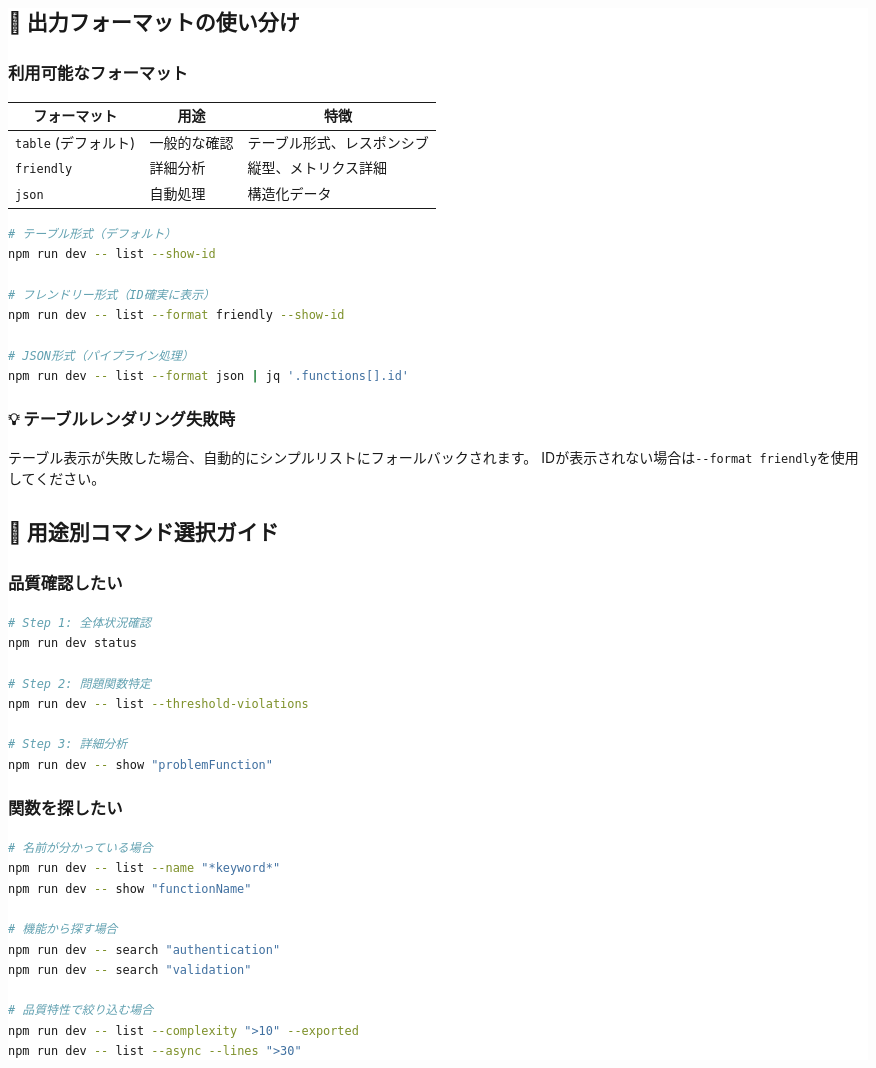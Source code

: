 ## 📄 出力フォーマットの使い分け

### 利用可能なフォーマット

| フォーマット | 用途 | 特徴 |
|------------|------|------|
| `table` (デフォルト) | 一般的な確認 | テーブル形式、レスポンシブ |
| `friendly` | 詳細分析 | 縦型、メトリクス詳細 |
| `json` | 自動処理 | 構造化データ |

```bash
# テーブル形式（デフォルト）
npm run dev -- list --show-id

# フレンドリー形式（ID確実に表示）
npm run dev -- list --format friendly --show-id

# JSON形式（パイプライン処理）
npm run dev -- list --format json | jq '.functions[].id'
```

### 💡 テーブルレンダリング失敗時

テーブル表示が失敗した場合、自動的にシンプルリストにフォールバックされます。
IDが表示されない場合は`--format friendly`を使用してください。

## 🎯 用途別コマンド選択ガイド

### 品質確認したい
```bash
# Step 1: 全体状況確認
npm run dev status

# Step 2: 問題関数特定
npm run dev -- list --threshold-violations

# Step 3: 詳細分析
npm run dev -- show "problemFunction"
```

### 関数を探したい
```bash
# 名前が分かっている場合
npm run dev -- list --name "*keyword*"
npm run dev -- show "functionName"

# 機能から探す場合
npm run dev -- search "authentication"
npm run dev -- search "validation"

# 品質特性で絞り込む場合
npm run dev -- list --complexity ">10" --exported
npm run dev -- list --async --lines ">30"
```
